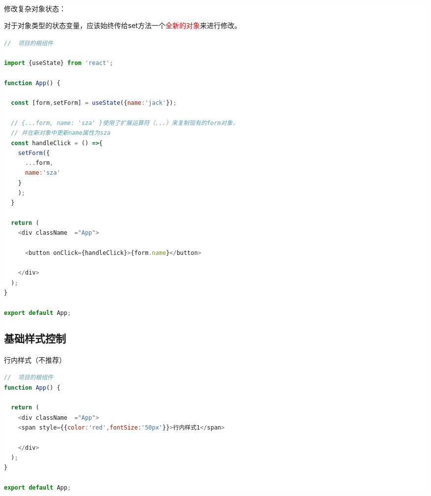 修改复杂对象状态：

对于对象类型的状态变量，应该始终传给set方法一个<font color=red>全新的对象</font>来进行修改。

```javascript
//  项目的根组件

import {useState} from 'react';

function App() {

  const [form,setForm] = useState({name:'jack'});

  // {...form, name: 'sza' }使用了扩展运算符（...）来复制现有的form对象，
  // 并在新对象中更新name属性为sza
  const handleClick = () =>{
    setForm({
      ...form,
      name:'sza'
    }
    );
  }

  return (
    <div className  ="App">

      <button onClick={handleClick}>{form.name}</button>
      
    </div>
  );
}

export default App;
```

## 基础样式控制

行内样式（不推荐）

```javascript
//  项目的根组件
function App() {

  return (
    <div className  ="App">
    <span style={{color:'red',fontSize:'50px'}}>行内样式1</span>
      
    </div>
  );
}

export default App;
```
